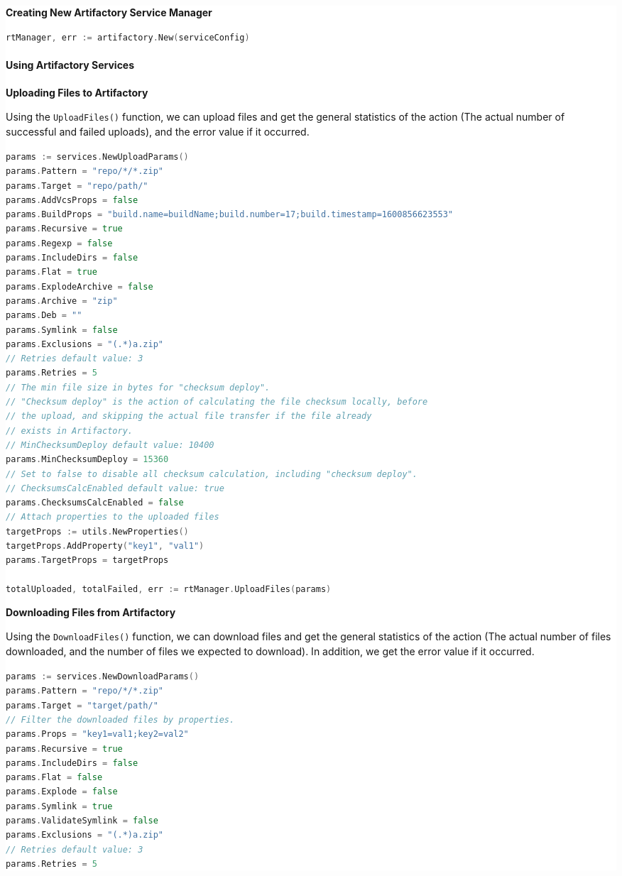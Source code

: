 **Creating New Artifactory Service Manager**

```go
rtManager, err := artifactory.New(serviceConfig)
```

#### Using Artifactory Services

**Uploading Files to Artifactory**

Using the `UploadFiles()` function, we can upload files and get the general statistics of the action (The actual number of successful and failed uploads), and the error value if it occurred.

```go
params := services.NewUploadParams()
params.Pattern = "repo/*/*.zip"
params.Target = "repo/path/"
params.AddVcsProps = false
params.BuildProps = "build.name=buildName;build.number=17;build.timestamp=1600856623553"
params.Recursive = true
params.Regexp = false
params.IncludeDirs = false
params.Flat = true
params.ExplodeArchive = false
params.Archive = "zip"
params.Deb = ""
params.Symlink = false
params.Exclusions = "(.*)a.zip"
// Retries default value: 3
params.Retries = 5
// The min file size in bytes for "checksum deploy".
// "Checksum deploy" is the action of calculating the file checksum locally, before
// the upload, and skipping the actual file transfer if the file already
// exists in Artifactory.
// MinChecksumDeploy default value: 10400
params.MinChecksumDeploy = 15360
// Set to false to disable all checksum calculation, including "checksum deploy".
// ChecksumsCalcEnabled default value: true
params.ChecksumsCalcEnabled = false
// Attach properties to the uploaded files
targetProps := utils.NewProperties()
targetProps.AddProperty("key1", "val1")
params.TargetProps = targetProps

totalUploaded, totalFailed, err := rtManager.UploadFiles(params)
```

**Downloading Files from Artifactory**

Using the `DownloadFiles()` function, we can download files and get the general statistics of the action (The actual number of files downloaded, and the number of files we expected to download). In addition, we get the error value if it occurred.

```go
params := services.NewDownloadParams()
params.Pattern = "repo/*/*.zip"
params.Target = "target/path/"
// Filter the downloaded files by properties.
params.Props = "key1=val1;key2=val2"
params.Recursive = true
params.IncludeDirs = false
params.Flat = false
params.Explode = false
params.Symlink = true
params.ValidateSymlink = false
params.Exclusions = "(.*)a.zip"
// Retries default value: 3
params.Retries = 5
```